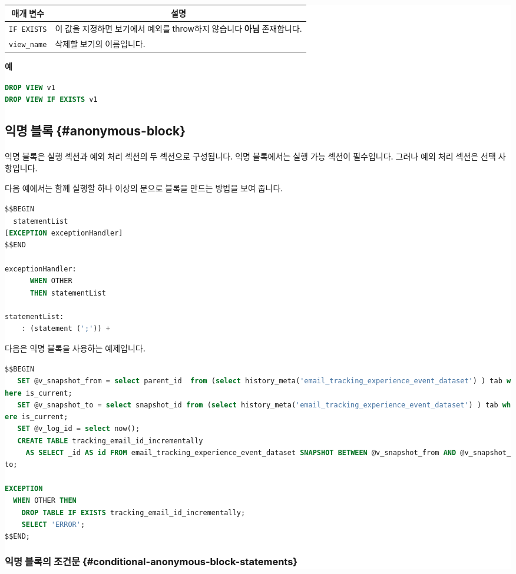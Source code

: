 | 매개 변수 | 설명 |
| ------ | ------ |
| `IF EXISTS` | 이 값을 지정하면 보기에서 예외를 throw하지 않습니다 **아님** 존재합니다. |
| `view_name` | 삭제할 보기의 이름입니다. |

**예**

```sql
DROP VIEW v1
DROP VIEW IF EXISTS v1
```

## 익명 블록 {#anonymous-block}

익명 블록은 실행 섹션과 예외 처리 섹션의 두 섹션으로 구성됩니다. 익명 블록에서는 실행 가능 섹션이 필수입니다. 그러나 예외 처리 섹션은 선택 사항입니다.

다음 예에서는 함께 실행할 하나 이상의 문으로 블록을 만드는 방법을 보여 줍니다.

```sql
$$BEGIN
  statementList
[EXCEPTION exceptionHandler]
$$END

exceptionHandler:
      WHEN OTHER
      THEN statementList

statementList:
    : (statement (';')) +
```

다음은 익명 블록을 사용하는 예제입니다.

```sql
$$BEGIN
   SET @v_snapshot_from = select parent_id  from (select history_meta('email_tracking_experience_event_dataset') ) tab where is_current;
   SET @v_snapshot_to = select snapshot_id from (select history_meta('email_tracking_experience_event_dataset') ) tab where is_current;
   SET @v_log_id = select now();
   CREATE TABLE tracking_email_id_incrementally
     AS SELECT _id AS id FROM email_tracking_experience_event_dataset SNAPSHOT BETWEEN @v_snapshot_from AND @v_snapshot_to;

EXCEPTION
  WHEN OTHER THEN
    DROP TABLE IF EXISTS tracking_email_id_incrementally;
    SELECT 'ERROR';
$$END;
```

### 익명 블록의 조건문 {#conditional-anonymous-block-statements}

